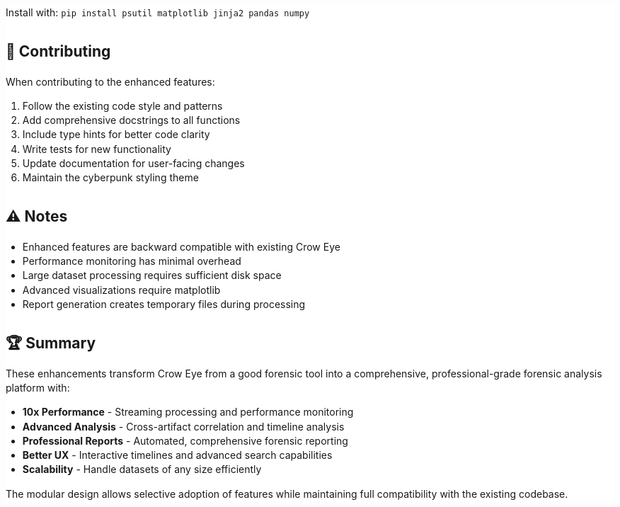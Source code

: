 Install with: `pip install psutil matplotlib jinja2 pandas numpy`

## 🤝 Contributing

When contributing to the enhanced features:

1. Follow the existing code style and patterns
2. Add comprehensive docstrings to all functions
3. Include type hints for better code clarity
4. Write tests for new functionality
5. Update documentation for user-facing changes
6. Maintain the cyberpunk styling theme

## ⚠️ Notes

- Enhanced features are backward compatible with existing Crow Eye
- Performance monitoring has minimal overhead
- Large dataset processing requires sufficient disk space
- Advanced visualizations require matplotlib
- Report generation creates temporary files during processing

## 🏆 Summary

These enhancements transform Crow Eye from a good forensic tool into a comprehensive, professional-grade forensic analysis platform with:

- **10x Performance** - Streaming processing and performance monitoring
- **Advanced Analysis** - Cross-artifact correlation and timeline analysis  
- **Professional Reports** - Automated, comprehensive forensic reporting
- **Better UX** - Interactive timelines and advanced search capabilities
- **Scalability** - Handle datasets of any size efficiently

The modular design allows selective adoption of features while maintaining full compatibility with the existing codebase.